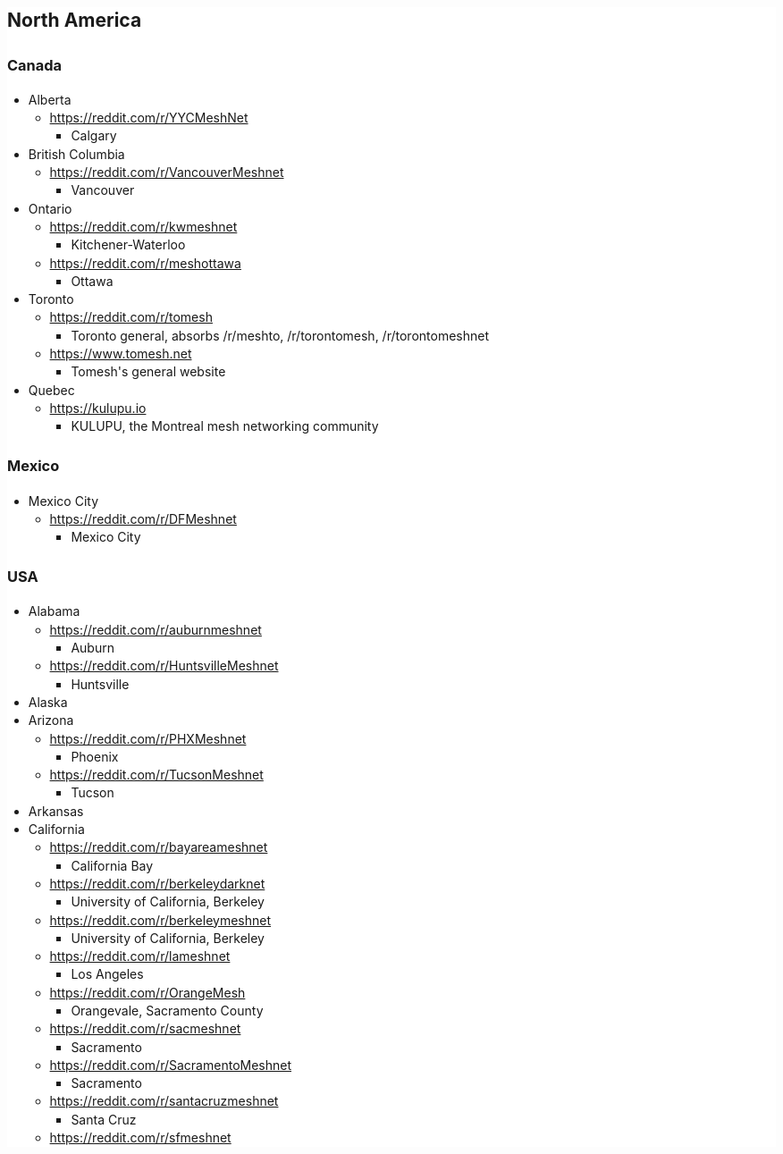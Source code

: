 	
## North America

### Canada

* Alberta
  * https://reddit.com/r/YYCMeshNet
    * Calgary
* British Columbia
  * https://reddit.com/r/VancouverMeshnet
    * Vancouver
* Ontario
  * https://reddit.com/r/kwmeshnet
    * Kitchener-Waterloo
  * https://reddit.com/r/meshottawa
    * Ottawa
* Toronto
  * https://reddit.com/r/tomesh
    * Toronto general, absorbs /r/meshto, /r/torontomesh, /r/torontomeshnet
  * https://www.tomesh.net
    * Tomesh's general website
* Quebec
  * https://kulupu.io
    * KULUPU, the Montreal mesh networking community

### Mexico

* Mexico City
  * https://reddit.com/r/DFMeshnet
    * Mexico City


### USA
 
* Alabama
  * https://reddit.com/r/auburnmeshnet
    * Auburn
  * https://reddit.com/r/HuntsvilleMeshnet
    * Huntsville
* Alaska
* Arizona
  * https://reddit.com/r/PHXMeshnet
    * Phoenix
  * https://reddit.com/r/TucsonMeshnet
    * Tucson
* Arkansas
* California
  * https://reddit.com/r/bayareameshnet
    * California Bay
  * https://reddit.com/r/berkeleydarknet
    * University of California, Berkeley
  * https://reddit.com/r/berkeleymeshnet
    * University of California, Berkeley
  * https://reddit.com/r/lameshnet
    * Los Angeles
  * https://reddit.com/r/OrangeMesh
    * Orangevale, Sacramento County
  * https://reddit.com/r/sacmeshnet
    * Sacramento
  * https://reddit.com/r/SacramentoMeshnet
    * Sacramento
  * https://reddit.com/r/santacruzmeshnet
    * Santa Cruz
  * https://reddit.com/r/sfmeshnet